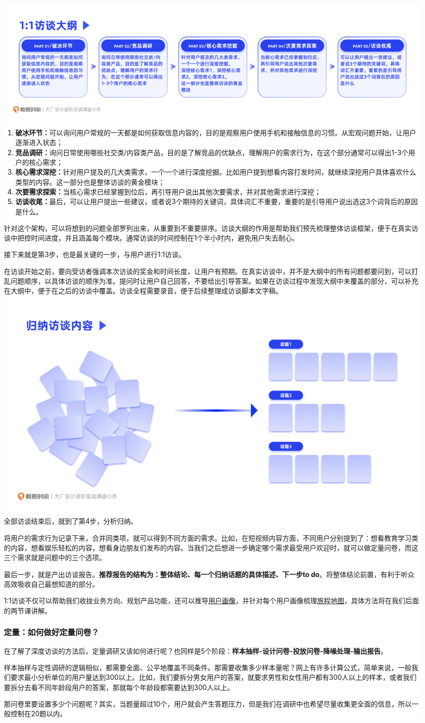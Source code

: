 <p><img alt="" src="assets/1ff85cb337f2420e9197df24fbab0640.jpg"/></p>
<ol>
<li><strong>破冰环节：</strong>可以询问用户常规的一天都是如何获取信息内容的，目的是观察用户使用手机和接触信息的习惯。从宏观问题开始，让用户逐渐进入状态；</li>
<li><strong>竞品调研：</strong>询问日常使用哪些社交类/内容类产品，目的是了解竞品的优缺点，理解用户的需求行为，在这个部分通常可以得出1-3个用户的核心需求；</li>
<li><strong>核心需求深挖：</strong>针对用户提及的几大类需求，一个一个进行深度挖掘。比如用户提到想看内容打发时间，就继续深挖用户具体喜欢什么类型的内容。这一部分也是整体访谈的黄金模块；</li>
<li><strong>次要需求探索：</strong>当核心需求已经掌握到位后，再引导用户说出其他次要需求，并对其他需求进行深挖；</li>
<li><strong>访谈收尾：</strong>最后，可以让用户提出一些建议，或者说3个期待的关键词，具体词汇不重要，重要的是引导用户说出选这3个词背后的原因是什么。</li>
</ol>
<p>针对这个架构，可以将想到的问题全部罗列出来，从重要到不重要排序。访谈大纲的作用是帮助我们预先梳理整体访谈框架，便于在真实访谈中把控时间进度，并且涵盖每个模块。通常访谈的时间控制在1个半小时内，避免用户失去耐心。</p>
<p>接下来就是第3步，也是最关键的一步，与用户进行1:1访谈。</p>
<p>在访谈开始之前，要向受访者强调本次访谈的奖金和时间长度，让用户有预期。在真实访谈中，并不是大纲中的所有问题都要问到，可以打乱问题顺序，以具体访谈的顺序为准。提问时让用户自己回答，不要给出引导答案。如果在访谈过程中发现大纲中未覆盖的部分，可以补充在大纲中，便于在之后的访谈中覆盖。访谈全程需要录音，便于后续整理成访谈脚本文字稿。</p>
<p><img alt="图片" src="assets/ec31acde53ec4ab0b97af7409f9a83eb.jpg"/></p>
<p>全部访谈结束后，就到了第4步，分析归纳。</p>
<p>将用户的需求行为记录下来，合并同类项，就可以得到不同方面的需求。比如，在短视频内容方面，不同用户分别提到了：想看教育学习类的内容，想看娱乐轻松的内容，想看身边朋友们发布的内容。当我们之后想进一步确定哪个需求最受用户欢迎时，就可以做定量问卷，而这三个需求就是问题中的三个选项。</p>
<p>最后一步，就是产出访谈报告。<strong>推荐报告的结构为：整体结论、每一个归纳话题的具体描述、下一步to do</strong>。将整体结论前置，有利于听众高效吸收自己最想知道的部分。</p>
<p>1:1访谈不仅可以帮助我们收拢业务方向、规划产品功能，还可以推导<a href="https://time.geekbang.org/column/article/535706" target="_blank">用户画像</a>，并针对每个用户画像梳理<a href="https://time.geekbang.org/column/article/536612" target="_blank">旅程地图</a>，具体方法将在我们后面的两节课讲解。</p>
<h3 id="定量-如何做好定量问卷">定量：如何做好定量问卷？</h3>
<p>在了解了深度访谈的方法后，定量调研又该如何进行呢？也同样是5个阶段：<strong>样本抽样-设计问卷-投放问卷-降噪处理-输出报告</strong>。</p>
<p>样本抽样与定性调研的逻辑相似，都需要全面、公平地覆盖不同条件。那需要收集多少样本量呢？网上有许多计算公式，简单来说，一般我们要求最小分析单位的用户量达到300以上。比如，我们要拆分男女用户的答案，就要求男性和女性用户都有300人以上的样本，或者我们要拆分去看不同年龄段用户的答案，那就每个年龄段都需要达到300人以上。</p>
<p>那问卷里要设置多少个问题呢？其实，当题量超过10个，用户就会产生答题压力，但是我们在调研中也希望尽量收集更全面的信息，所以一般控制在20题以内。</p>